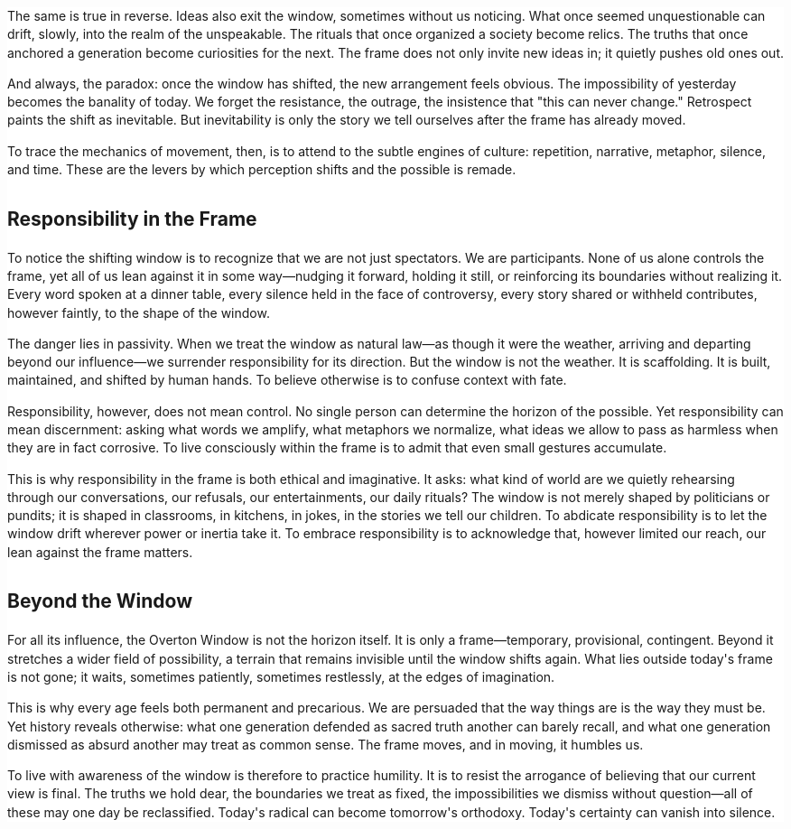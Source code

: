The same is true in reverse. Ideas also exit the window, sometimes without us noticing. What once seemed unquestionable can drift, slowly, into the realm of the unspeakable. The rituals that once organized a society become relics. The truths that once anchored a generation become curiosities for the next. The frame does not only invite new ideas in; it quietly pushes old ones out.

And always, the paradox: once the window has shifted, the new arrangement feels obvious. The impossibility of yesterday becomes the banality of today. We forget the resistance, the outrage, the insistence that "this can never change." Retrospect paints the shift as inevitable. But inevitability is only the story we tell ourselves after the frame has already moved.

To trace the mechanics of movement, then, is to attend to the subtle engines of culture: repetition, narrative, metaphor, silence, and time. These are the levers by which perception shifts and the possible is remade.

## Responsibility in the Frame

To notice the shifting window is to recognize that we are not just spectators. We are participants. None of us alone controls the frame, yet all of us lean against it in some way—nudging it forward, holding it still, or reinforcing its boundaries without realizing it. Every word spoken at a dinner table, every silence held in the face of controversy, every story shared or withheld contributes, however faintly, to the shape of the window.

The danger lies in passivity. When we treat the window as natural law—as though it were the weather, arriving and departing beyond our influence—we surrender responsibility for its direction. But the window is not the weather. It is scaffolding. It is built, maintained, and shifted by human hands. To believe otherwise is to confuse context with fate.

Responsibility, however, does not mean control. No single person can determine the horizon of the possible. Yet responsibility can mean discernment: asking what words we amplify, what metaphors we normalize, what ideas we allow to pass as harmless when they are in fact corrosive. To live consciously within the frame is to admit that even small gestures accumulate.

This is why responsibility in the frame is both ethical and imaginative. It asks: what kind of world are we quietly rehearsing through our conversations, our refusals, our entertainments, our daily rituals? The window is not merely shaped by politicians or pundits; it is shaped in classrooms, in kitchens, in jokes, in the stories we tell our children. To abdicate responsibility is to let the window drift wherever power or inertia take it. To embrace responsibility is to acknowledge that, however limited our reach, our lean against the frame matters.

## Beyond the Window

For all its influence, the Overton Window is not the horizon itself. It is only a frame—temporary, provisional, contingent. Beyond it stretches a wider field of possibility, a terrain that remains invisible until the window shifts again. What lies outside today's frame is not gone; it waits, sometimes patiently, sometimes restlessly, at the edges of imagination.

This is why every age feels both permanent and precarious. We are persuaded that the way things are is the way they must be. Yet history reveals otherwise: what one generation defended as sacred truth another can barely recall, and what one generation dismissed as absurd another may treat as common sense. The frame moves, and in moving, it humbles us.

To live with awareness of the window is therefore to practice humility. It is to resist the arrogance of believing that our current view is final. The truths we hold dear, the boundaries we treat as fixed, the impossibilities we dismiss without question—all of these may one day be reclassified. Today's radical can become tomorrow's orthodoxy. Today's certainty can vanish into silence.
